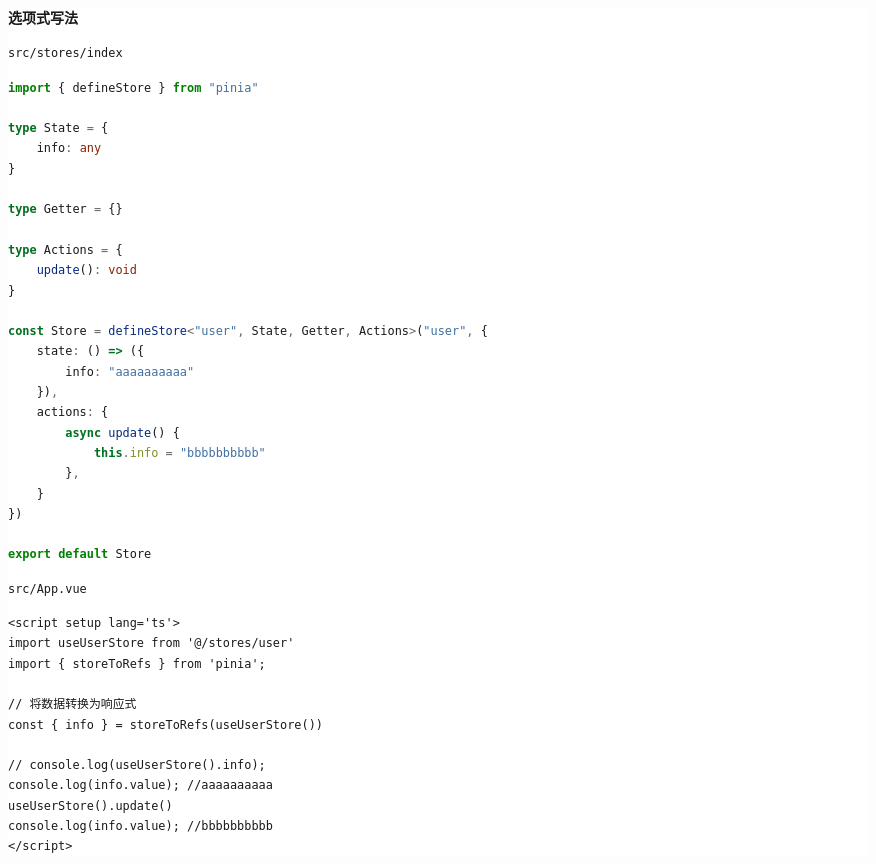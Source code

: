 **选项式写法**

`src/stores/index`

```typescript
import { defineStore } from "pinia"

type State = {
    info: any
}

type Getter = {}

type Actions = {
    update(): void
}

const Store = defineStore<"user", State, Getter, Actions>("user", {
    state: () => ({
        info: "aaaaaaaaaa"
    }),
    actions: {
        async update() {
            this.info = "bbbbbbbbbb"
        },
    }
})

export default Store
```



`src/App.vue`

```vue
<script setup lang='ts'>
import useUserStore from '@/stores/user'
import { storeToRefs } from 'pinia';

// 将数据转换为响应式
const { info } = storeToRefs(useUserStore())

// console.log(useUserStore().info);
console.log(info.value); //aaaaaaaaaa
useUserStore().update()
console.log(info.value); //bbbbbbbbbb
</script>
```

